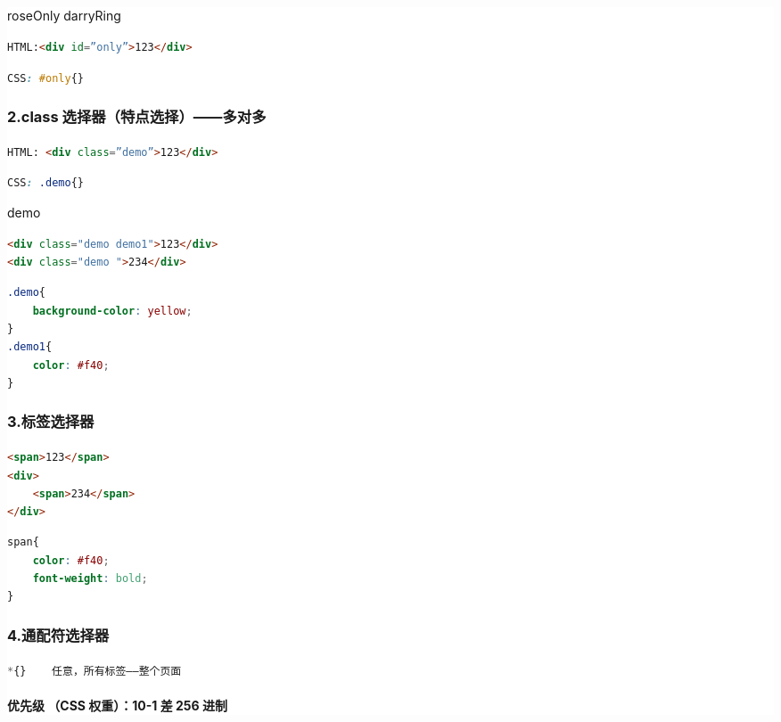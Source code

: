 roseOnly darryRing

```HTML
HTML:<div id=”only”>123</div>
```

```CSS
CSS: #only{}
```

### 2.class 选择器（特点选择）——多对多

```HTML
HTML: <div class=”demo”>123</div>
```

```CSS
CSS: .demo{}
```

demo

```HTML
<div class="demo demo1">123</div>
<div class="demo ">234</div>
```

```CSS
.demo{
	background-color: yellow;
}
.demo1{
	color: #f40;
}
```

### 3.标签选择器

```HTML
<span>123</span>
<div>
    <span>234</span>
</div>
```

```CSS
span{
    color: #f40;
    font-weight: bold;
}
```

### 4.通配符选择器

```CSS
*{}    任意，所有标签——整个页面
```

#### 优先级 （CSS 权重）：10-1 差 256 进制
